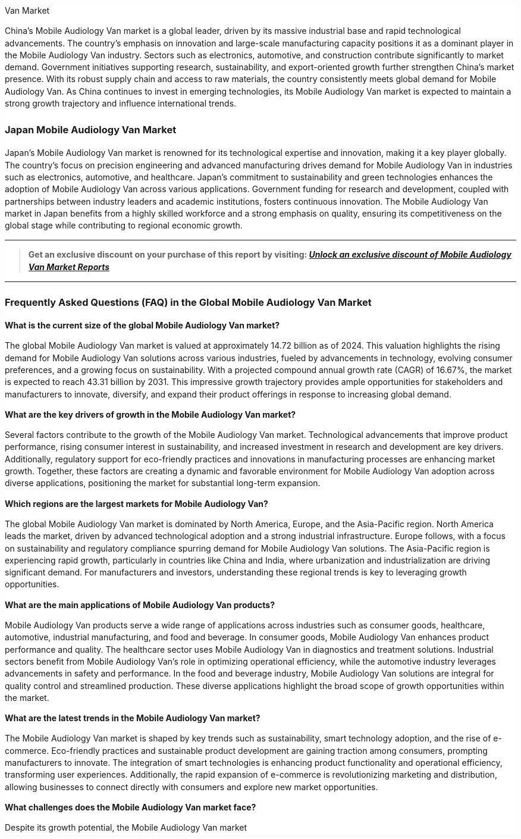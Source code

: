 Van Market</h3><p>China&rsquo;s Mobile Audiology Van market is a global leader, driven by its massive industrial base and rapid technological advancements. The country&rsquo;s emphasis on innovation and large-scale manufacturing capacity positions it as a dominant player in the Mobile Audiology Van industry. Sectors such as electronics, automotive, and construction contribute significantly to market demand. Government initiatives supporting research, sustainability, and export-oriented growth further strengthen China&rsquo;s market presence. With its robust supply chain and access to raw materials, the country consistently meets global demand for Mobile Audiology Van. As China continues to invest in emerging technologies, its Mobile Audiology Van market is expected to maintain a strong growth trajectory and influence international trends.</p><h3>Japan Mobile Audiology Van Market</h3><p>Japan&rsquo;s Mobile Audiology Van market is renowned for its technological expertise and innovation, making it a key player globally. The country&rsquo;s focus on precision engineering and advanced manufacturing drives demand for Mobile Audiology Van in industries such as electronics, automotive, and healthcare. Japan&rsquo;s commitment to sustainability and green technologies enhances the adoption of Mobile Audiology Van across various applications. Government funding for research and development, coupled with partnerships between industry leaders and academic institutions, fosters continuous innovation. The Mobile Audiology Van market in Japan benefits from a highly skilled workforce and a strong emphasis on quality, ensuring its competitiveness on the global stage while contributing to regional economic growth.</p><hr /><blockquote><p><strong>Get an exclusive discount on your purchase of this report by visiting: <em><a href="://marketresearchpulse.com/ask-for-discount/23709?utm_source=Github&amp;utm_medium=022">Unlock an exclusive discount of Mobile Audiology Van Market Reports</a></em>&nbsp;</strong></p></blockquote><hr /><h3>Frequently Asked Questions (FAQ) in the Global Mobile Audiology Van Market</h3><p><strong>What is the current size of the global Mobile Audiology Van market?</strong></p><p>The global Mobile Audiology Van market is valued at approximately 14.72 billion as of 2024. This valuation highlights the rising demand for Mobile Audiology Van solutions across various industries, fueled by advancements in technology, evolving consumer preferences, and a growing focus on sustainability. With a projected compound annual growth rate (CAGR) of 16.67%, the market is expected to reach 43.31 billion by 2031. This impressive growth trajectory provides ample opportunities for stakeholders and manufacturers to innovate, diversify, and expand their product offerings in response to increasing global demand.</p><p><strong>What are the key drivers of growth in the Mobile Audiology Van market?</strong></p><p>Several factors contribute to the growth of the Mobile Audiology Van market. Technological advancements that improve product performance, rising consumer interest in sustainability, and increased investment in research and development are key drivers. Additionally, regulatory support for eco-friendly practices and innovations in manufacturing processes are enhancing market growth. Together, these factors are creating a dynamic and favorable environment for Mobile Audiology Van adoption across diverse applications, positioning the market for substantial long-term expansion.</p><p><strong>Which regions are the largest markets for Mobile Audiology Van?</strong></p><p>The global Mobile Audiology Van market is dominated by North America, Europe, and the Asia-Pacific region. North America leads the market, driven by advanced technological adoption and a strong industrial infrastructure. Europe follows, with a focus on sustainability and regulatory compliance spurring demand for Mobile Audiology Van solutions. The Asia-Pacific region is experiencing rapid growth, particularly in countries like China and India, where urbanization and industrialization are driving significant demand. For manufacturers and investors, understanding these regional trends is key to leveraging growth opportunities.</p><p><strong>What are the main applications of Mobile Audiology Van products?</strong></p><p>Mobile Audiology Van products serve a wide range of applications across industries such as consumer goods, healthcare, automotive, industrial manufacturing, and food and beverage. In consumer goods, Mobile Audiology Van enhances product performance and quality. The healthcare sector uses Mobile Audiology Van in diagnostics and treatment solutions. Industrial sectors benefit from Mobile Audiology Van&rsquo;s role in optimizing operational efficiency, while the automotive industry leverages advancements in safety and performance. In the food and beverage industry, Mobile Audiology Van solutions are integral for quality control and streamlined production. These diverse applications highlight the broad scope of growth opportunities within the market.</p><p><strong>What are the latest trends in the Mobile Audiology Van market?</strong></p><p>The Mobile Audiology Van market is shaped by key trends such as sustainability, smart technology adoption, and the rise of e-commerce. Eco-friendly practices and sustainable product development are gaining traction among consumers, prompting manufacturers to innovate. The integration of smart technologies is enhancing product functionality and operational efficiency, transforming user experiences. Additionally, the rapid expansion of e-commerce is revolutionizing marketing and distribution, allowing businesses to connect directly with consumers and explore new market opportunities.</p><p><strong>What challenges does the Mobile Audiology Van market face?</strong></p><p>Despite its growth potential, the Mobile Audiology Van market
